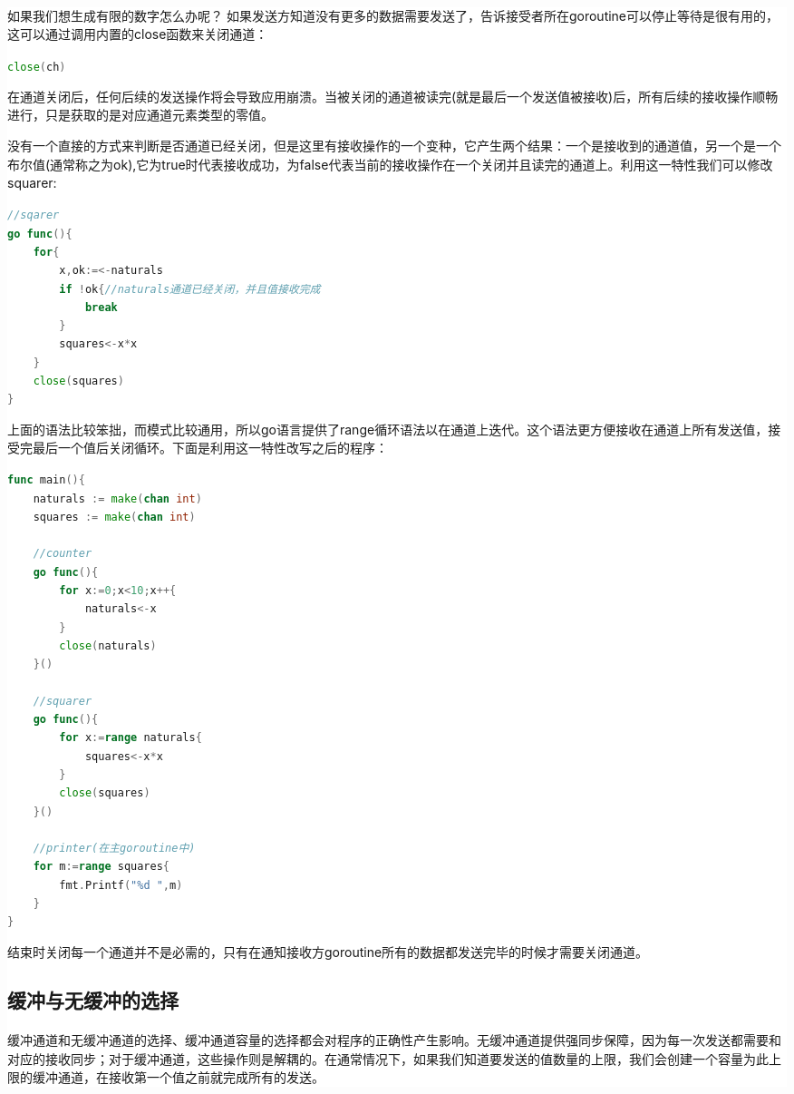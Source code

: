 如果我们想生成有限的数字怎么办呢？
如果发送方知道没有更多的数据需要发送了，告诉接受者所在goroutine可以停止等待是很有用的，这可以通过调用内置的close函数来关闭通道：
``` go
close(ch)
```
在通道关闭后，任何后续的发送操作将会导致应用崩溃。当被关闭的通道被读完(就是最后一个发送值被接收)后，所有后续的接收操作顺畅进行，只是获取的是对应通道元素类型的零值。

没有一个直接的方式来判断是否通道已经关闭，但是这里有接收操作的一个变种，它产生两个结果：一个是接收到的通道值，另一个是一个布尔值(通常称之为ok),它为true时代表接收成功，为false代表当前的接收操作在一个关闭并且读完的通道上。利用这一特性我们可以修改squarer:
``` go
//sqarer
go func(){
    for{
        x,ok:=<-naturals
        if !ok{//naturals通道已经关闭，并且值接收完成
            break
        }
        squares<-x*x
    }
    close(squares)
}
```
上面的语法比较笨拙，而模式比较通用，所以go语言提供了range循环语法以在通道上迭代。这个语法更方便接收在通道上所有发送值，接受完最后一个值后关闭循环。下面是利用这一特性改写之后的程序：
``` go
func main(){
    naturals := make(chan int)
    squares := make(chan int)

    //counter
    go func(){
        for x:=0;x<10;x++{
            naturals<-x
        }
        close(naturals)
    }()

    //squarer
    go func(){
        for x:=range naturals{
            squares<-x*x
        }
        close(squares)
    }()

    //printer(在主goroutine中)
    for m:=range squares{
        fmt.Printf("%d ",m)
    }
}
```
结束时关闭每一个通道并不是必需的，只有在通知接收方goroutine所有的数据都发送完毕的时候才需要关闭通道。

## 缓冲与无缓冲的选择
缓冲通道和无缓冲通道的选择、缓冲通道容量的选择都会对程序的正确性产生影响。无缓冲通道提供强同步保障，因为每一次发送都需要和对应的接收同步；对于缓冲通道，这些操作则是解耦的。在通常情况下，如果我们知道要发送的值数量的上限，我们会创建一个容量为此上限的缓冲通道，在接收第一个值之前就完成所有的发送。
